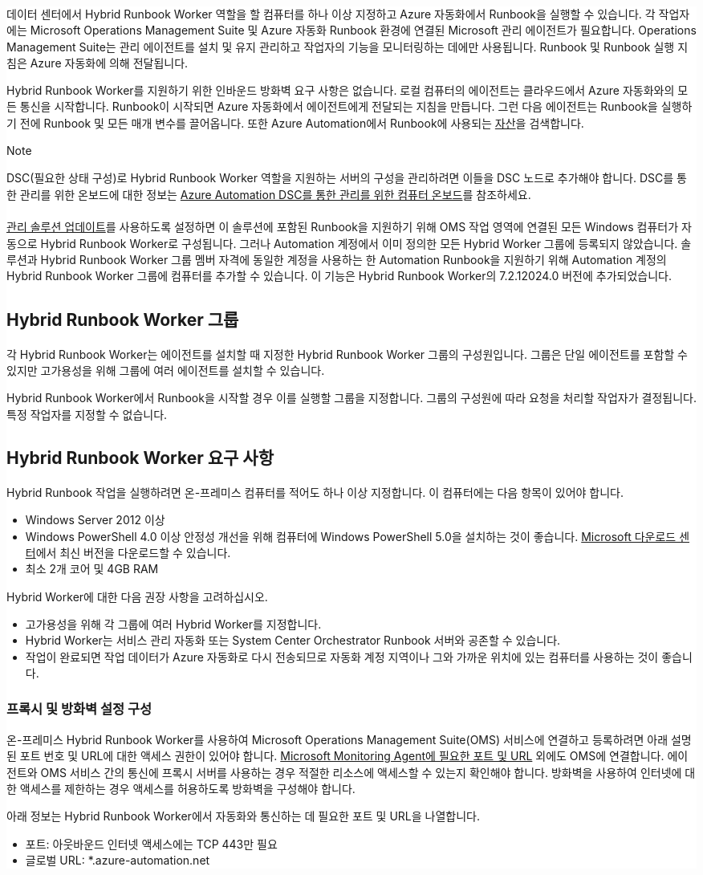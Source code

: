 데이터 센터에서 Hybrid Runbook Worker 역할을 할 컴퓨터를 하나 이상 지정하고 Azure 자동화에서 Runbook을 실행할 수 있습니다.  각 작업자에는 Microsoft Operations Management Suite 및 Azure 자동화 Runbook 환경에 연결된 Microsoft 관리 에이전트가 필요합니다.  Operations Management Suite는 관리 에이전트를 설치 및 유지 관리하고 작업자의 기능을 모니터링하는 데에만 사용됩니다.  Runbook 및 Runbook 실행 지침은 Azure 자동화에 의해 전달됩니다.

Hybrid Runbook Worker를 지원하기 위한 인바운드 방화벽 요구 사항은 없습니다. 로컬 컴퓨터의 에이전트는 클라우드에서 Azure 자동화와의 모든 통신을 시작합니다. Runbook이 시작되면 Azure 자동화에서 에이전트에게 전달되는 지침을 만듭니다. 그런 다음 에이전트는 Runbook을 실행하기 전에 Runbook 및 모든 매개 변수를 끌어옵니다.  또한 Azure Automation에서 Runbook에 사용되는 [자산](http://msdn.microsoft.com/library/dn939988.aspx)을 검색합니다.

> [!NOTE]
> DSC(필요한 상태 구성)로 Hybrid Runbook Worker 역할을 지원하는 서버의 구성을 관리하려면 이들을 DSC 노드로 추가해야 합니다.  DSC를 통한 관리를 위한 온보드에 대한 정보는 [Azure Automation DSC를 통한 관리를 위한 컴퓨터 온보드](automation-dsc-onboarding.md)를 참조하세요.           
><br>
>[관리 솔루션 업데이트](../operations-management-suite/oms-solution-update-management.md)를 사용하도록 설정하면 이 솔루션에 포함된 Runbook을 지원하기 위해 OMS 작업 영역에 연결된 모든 Windows 컴퓨터가 자동으로 Hybrid Runbook Worker로 구성됩니다.  그러나 Automation 계정에서 이미 정의한 모든 Hybrid Worker 그룹에 등록되지 않았습니다.  솔루션과 Hybrid Runbook Worker 그룹 멤버 자격에 동일한 계정을 사용하는 한 Automation Runbook을 지원하기 위해 Automation 계정의 Hybrid Runbook Worker 그룹에 컴퓨터를 추가할 수 있습니다.  이 기능은 Hybrid Runbook Worker의 7.2.12024.0 버전에 추가되었습니다.  

## <a name="hybrid-runbook-worker-groups"></a>Hybrid Runbook Worker 그룹
각 Hybrid Runbook Worker는 에이전트를 설치할 때 지정한 Hybrid Runbook Worker 그룹의 구성원입니다.  그룹은 단일 에이전트를 포함할 수 있지만 고가용성을 위해 그룹에 여러 에이전트를 설치할 수 있습니다.

Hybrid Runbook Worker에서 Runbook을 시작할 경우 이를 실행할 그룹을 지정합니다.  그룹의 구성원에 따라 요청을 처리할 작업자가 결정됩니다.  특정 작업자를 지정할 수 없습니다.

## <a name="hybrid-runbook-worker-requirements"></a>Hybrid Runbook Worker 요구 사항
Hybrid Runbook 작업을 실행하려면 온-프레미스 컴퓨터를 적어도 하나 이상 지정합니다.  이 컴퓨터에는 다음 항목이 있어야 합니다.

* Windows Server 2012 이상
* Windows PowerShell 4.0 이상  안정성 개선을 위해 컴퓨터에 Windows PowerShell 5.0을 설치하는 것이 좋습니다. [Microsoft 다운로드 센터](https://www.microsoft.com/download/details.aspx?id=50395)에서 최신 버전을 다운로드할 수 있습니다.
* 최소 2개 코어 및 4GB RAM

Hybrid Worker에 대한 다음 권장 사항을 고려하십시오.

* 고가용성을 위해 각 그룹에 여러 Hybrid Worker를 지정합니다.  
* Hybrid Worker는 서비스 관리 자동화 또는 System Center Orchestrator Runbook 서버와 공존할 수 있습니다.
* 작업이 완료되면 작업 데이터가 Azure 자동화로 다시 전송되므로 자동화 계정 지역이나 그와 가까운 위치에 있는 컴퓨터를 사용하는 것이 좋습니다.

### <a name="configure-proxy-and-firewall-settings"></a>프록시 및 방화벽 설정 구성
온-프레미스 Hybrid Runbook Worker를 사용하여 Microsoft Operations Management Suite(OMS) 서비스에 연결하고 등록하려면 아래 설명된 포트 번호 및 URL에 대한 액세스 권한이 있어야 합니다.  [Microsoft Monitoring Agent에 필요한 포트 및 URL](../log-analytics/log-analytics-windows-agents.md#network) 외에도 OMS에 연결합니다. 에이전트와 OMS 서비스 간의 통신에 프록시 서버를 사용하는 경우 적절한 리소스에 액세스할 수 있는지 확인해야 합니다. 방화벽을 사용하여 인터넷에 대한 액세스를 제한하는 경우 액세스를 허용하도록 방화벽을 구성해야 합니다.

아래 정보는 Hybrid Runbook Worker에서 자동화와 통신하는 데 필요한 포트 및 URL을 나열합니다.

* 포트: 아웃바운드 인터넷 액세스에는 TCP 443만 필요
* 글로벌 URL: *.azure-automation.net
